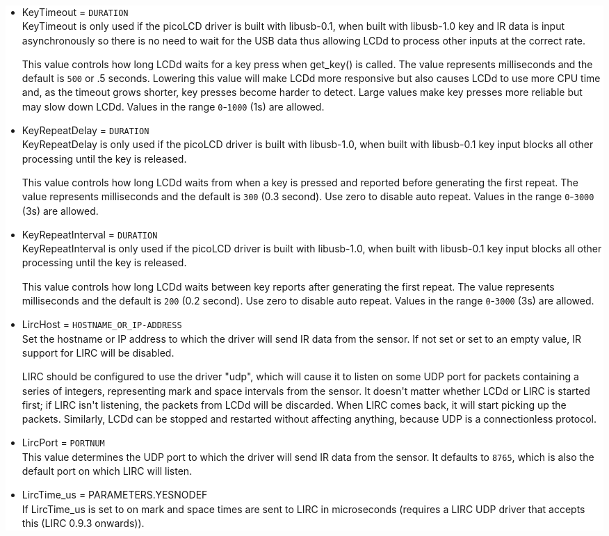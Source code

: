   - KeyTimeout = `DURATION`  
    KeyTimeout is only used if the picoLCD driver is built with
    libusb-0.1, when built with libusb-1.0 key and IR data is input
    asynchronously so there is no need to wait for the USB data thus
    allowing LCDd to process other inputs at the correct rate.
    
    This value controls how long LCDd waits for a key press when
    get\_key() is called. The value represents milliseconds and the
    default is `500` or .5 seconds. Lowering this value will make LCDd
    more responsive but also causes LCDd to use more CPU time and, as
    the timeout grows shorter, key presses become harder to detect.
    Large values make key presses more reliable but may slow down LCDd.
    Values in the range `0`-`1000` (1s) are allowed.

  - KeyRepeatDelay = `DURATION`  
    KeyRepeatDelay is only used if the picoLCD driver is built with
    libusb-1.0, when built with libusb-0.1 key input blocks all other
    processing until the key is released.
    
    This value controls how long LCDd waits from when a key is pressed
    and reported before generating the first repeat. The value
    represents milliseconds and the default is `300` (0.3 second). Use
    zero to disable auto repeat. Values in the range `0`-`3000` (3s) are
    allowed.

  - KeyRepeatInterval = `DURATION`  
    KeyRepeatInterval is only used if the picoLCD driver is built with
    libusb-1.0, when built with libusb-0.1 key input blocks all other
    processing until the key is released.
    
    This value controls how long LCDd waits between key reports after
    generating the first repeat. The value represents milliseconds and
    the default is `200` (0.2 second). Use zero to disable auto repeat.
    Values in the range `0`-`3000` (3s) are allowed.

  - LircHost = `HOSTNAME_OR_IP-ADDRESS`  
    Set the hostname or IP address to which the driver will send IR data
    from the sensor. If not set or set to an empty value, IR support for
    LIRC will be disabled.
    
    LIRC should be configured to use the driver "udp", which will cause
    it to listen on some UDP port for packets containing a series of
    integers, representing mark and space intervals from the sensor. It
    doesn't matter whether LCDd or LIRC is started first; if LIRC isn't
    listening, the packets from LCDd will be discarded. When LIRC comes
    back, it will start picking up the packets. Similarly, LCDd can be
    stopped and restarted without affecting anything, because UDP is a
    connectionless protocol.

  - LircPort = `PORTNUM`  
    This value determines the UDP port to which the driver will send IR
    data from the sensor. It defaults to `8765`, which is also the
    default port on which LIRC will listen.

  - LircTime\_us = PARAMETERS.YESNODEF  
    If LircTime\_us is set to on mark and space times are sent to LIRC
    in microseconds (requires a LIRC UDP driver that accepts this (LIRC
    0.9.3 onwards)).
    